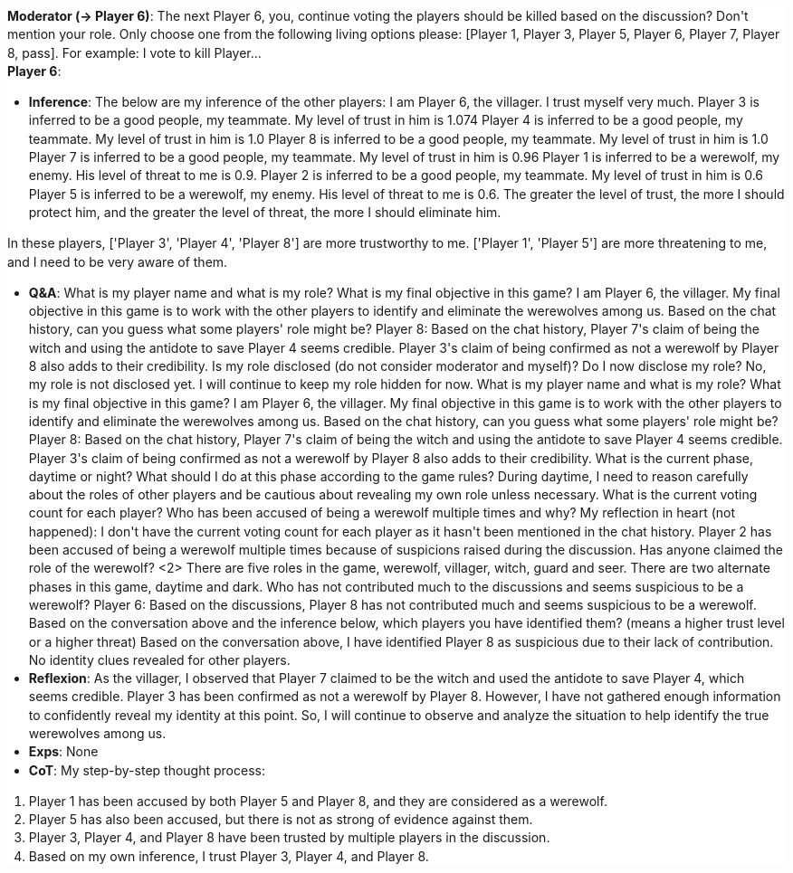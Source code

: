 **Moderator (-> Player 6)**: The next Player 6, you, continue voting the players should be killed based on the discussion? Don't mention your role. Only choose one from the following living options please: [Player 1, Player 3, Player 5, Player 6, Player 7, Player 8, pass]. For example: I vote to kill Player...  
**Player 6**:  
- **Inference**: 
The below are my inference of the other players:
I am Player 6, the villager. I trust myself very much.
Player 3 is inferred to be a good people, my teammate. My level of trust in him is 1.074
Player 4 is inferred to be a good people, my teammate. My level of trust in him is 1.0
Player 8 is inferred to be a good people, my teammate. My level of trust in him is 1.0
Player 7 is inferred to be a good people, my teammate. My level of trust in him is 0.96
Player 1 is inferred to be a werewolf, my enemy. His level of threat to me is 0.9.
Player 2 is inferred to be a good people, my teammate. My level of trust in him is 0.6
Player 5 is inferred to be a werewolf, my enemy. His level of threat to me is 0.6.
The greater the level of trust, the more I should protect him, and the greater the level of threat, the more I should eliminate him.

In these players, ['Player 3', 'Player 4', 'Player 8'] are more trustworthy to me. ['Player 1', 'Player 5'] are more threatening to me, and I need to be very aware of them.  
- **Q&A**: What is my player name and what is my role? What is my final objective in this game? I am Player 6, the villager. My final objective in this game is to work with the other players to identify and eliminate the werewolves among us.
Based on the chat history, can you guess what some players' role might be? Player 8: Based on the chat history, Player 7's claim of being the witch and using the antidote to save Player 4 seems credible. Player 3's claim of being confirmed as not a werewolf by Player 8 also adds to their credibility.
Is my role disclosed (do not consider moderator and myself)? Do I now disclose my role? No, my role is not disclosed yet. I will continue to keep my role hidden for now.
What is my player name and what is my role? What is my final objective in this game? I am Player 6, the villager. My final objective in this game is to work with the other players to identify and eliminate the werewolves among us.
Based on the chat history, can you guess what some players' role might be? Player 8: Based on the chat history, Player 7's claim of being the witch and using the antidote to save Player 4 seems credible. Player 3's claim of being confirmed as not a werewolf by Player 8 also adds to their credibility.
What is the current phase, daytime or night? What should I do at this phase according to the game rules? During daytime, I need to reason carefully about the roles of other players and be cautious about revealing my own role unless necessary.
What is the current voting count for each player?
Who has been accused of being a werewolf multiple times and why? My reflection in heart (not happened): I don't have the current voting count for each player as it hasn't been mentioned in the chat history. Player 2 has been accused of being a werewolf multiple times because of suspicions raised during the discussion.
Has anyone claimed the role of the werewolf? <2> There are five roles in the game, werewolf, villager, witch, guard and seer. There are two alternate phases in this game, daytime and dark.
Who has not contributed much to the discussions and seems suspicious to be a werewolf? Player 6: Based on the discussions, Player 8 has not contributed much and seems suspicious to be a werewolf.
Based on the conversation above and the inference below, which players you have identified them? (means a higher trust level or a higher threat) Based on the conversation above, I have identified Player 8 as suspicious due to their lack of contribution. No identity clues revealed for other players.  
- **Reflexion**: As the villager, I observed that Player 7 claimed to be the witch and used the antidote to save Player 4, which seems credible. Player 3 has been confirmed as not a werewolf by Player 8. However, I have not gathered enough information to confidently reveal my identity at this point. So, I will continue to observe and analyze the situation to help identify the true werewolves among us.  
- **Exps**: None  
- **CoT**: My step-by-step thought process:
1. Player 1 has been accused by both Player 5 and Player 8, and they are considered as a werewolf.
2. Player 5 has also been accused, but there is not as strong of evidence against them.
3. Player 3, Player 4, and Player 8 have been trusted by multiple players in the discussion.
4. Based on my own inference, I trust Player 3, Player 4, and Player 8.
